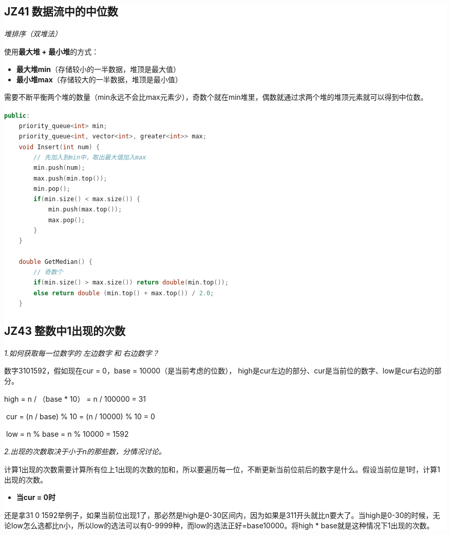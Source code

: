 

## JZ41 数据流中的中位数

*堆排序（双堆法）*

使用**最大堆 + 最小堆**的方式：

- **最大堆min**（存储较小的一半数据，堆顶是最大值）
- **最小堆max**（存储较大的一半数据，堆顶是最小值）

需要不断平衡两个堆的数量（min永远不会比max元素少），奇数个就在min堆里，偶数就通过求两个堆的堆顶元素就可以得到中位数。

```c++
public:
    priority_queue<int> min;
    priority_queue<int, vector<int>, greater<int>> max; 
    void Insert(int num) {
        // 先加入到min中，取出最大值加入max
        min.push(num);
        max.push(min.top());
        min.pop();
        if(min.size() < max.size()) {
            min.push(max.top());
            max.pop();
        }
    }

    double GetMedian() { 
        // 奇数个
        if(min.size() > max.size()) return double(min.top());
        else return double (min.top() + max.top()) / 2.0;
    }
```



## JZ43 整数中1出现的次数

*1.如何获取每一位数字的 左边数字 和 右边数字？*

  数字3101592，假如现在cur = 0，base = 10000（是当前考虑的位数）， high是cur左边的部分、cur是当前位的数字、low是cur右边的部分。

  high = n / （base * 10） = n / 100000 = 31

​    cur = (n / base) % 10 = (n / 10000) % 10 = 0

​    low = n % base = n % 10000 = 1592

*2.出现的次数取决于小于n的那些数，分情况讨论。*

计算1出现的次数需要计算所有位上1出现的次数的加和，所以要遍历每一位，不断更新当前位前后的数字是什么。假设当前位是1时，计算1出现的次数。

- **当cur = 0时**

还是拿31 0 1592举例子，如果当前位出现1了，那必然是high是0-30区间内，因为如果是311开头就比n要大了。当high是0-30的时候，无论low怎么选都比n小，所以low的选法可以有0-9999种，而low的选法正好=base10000。将high * base就是这种情况下1出现的次数。
